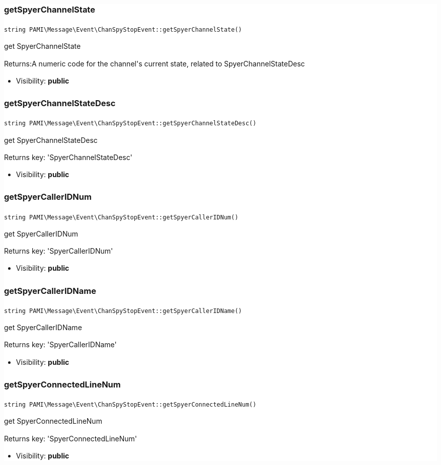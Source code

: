 


### getSpyerChannelState

    string PAMI\Message\Event\ChanSpyStopEvent::getSpyerChannelState()

get SpyerChannelState

Returns:A numeric code for the channel's current state, related to SpyerChannelStateDesc

* Visibility: **public**




### getSpyerChannelStateDesc

    string PAMI\Message\Event\ChanSpyStopEvent::getSpyerChannelStateDesc()

get SpyerChannelStateDesc

Returns key: 'SpyerChannelStateDesc'

* Visibility: **public**




### getSpyerCallerIDNum

    string PAMI\Message\Event\ChanSpyStopEvent::getSpyerCallerIDNum()

get SpyerCallerIDNum

Returns key: 'SpyerCallerIDNum'

* Visibility: **public**




### getSpyerCallerIDName

    string PAMI\Message\Event\ChanSpyStopEvent::getSpyerCallerIDName()

get SpyerCallerIDName

Returns key: 'SpyerCallerIDName'

* Visibility: **public**




### getSpyerConnectedLineNum

    string PAMI\Message\Event\ChanSpyStopEvent::getSpyerConnectedLineNum()

get SpyerConnectedLineNum

Returns key: 'SpyerConnectedLineNum'

* Visibility: **public**


